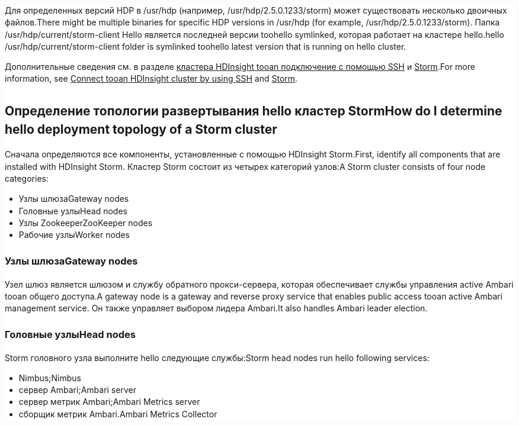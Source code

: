 <span data-ttu-id="64c56-146">Для определенных версий HDP в /usr/hdp (например, /usr/hdp/2.5.0.1233/storm) может существовать несколько двоичных файлов.</span><span class="sxs-lookup"><span data-stu-id="64c56-146">There might be multiple binaries for specific HDP versions in /usr/hdp (for example, /usr/hdp/2.5.0.1233/storm).</span></span> <span data-ttu-id="64c56-147">Папка /usr/hdp/current/storm-client Hello является последней версии toohello symlinked, которая работает на кластере hello.</span><span class="sxs-lookup"><span data-stu-id="64c56-147">hello /usr/hdp/current/storm-client folder is symlinked toohello latest version that is running on hello cluster.</span></span>

<span data-ttu-id="64c56-148">Дополнительные сведения см. в разделе [кластера HDInsight tooan подключение с помощью SSH](https://docs.microsoft.com/en-us/azure/hdinsight/hdinsight-hadoop-linux-use-ssh-unix) и [Storm](http://storm.apache.org/).</span><span class="sxs-lookup"><span data-stu-id="64c56-148">For more information, see [Connect tooan HDInsight cluster by using SSH](https://docs.microsoft.com/en-us/azure/hdinsight/hdinsight-hadoop-linux-use-ssh-unix) and [Storm](http://storm.apache.org/).</span></span>
 
## <a name="how-do-i-determine-hello-deployment-topology-of-a-storm-cluster"></a><span data-ttu-id="64c56-149">Определение топологии развертывания hello кластер Storm</span><span class="sxs-lookup"><span data-stu-id="64c56-149">How do I determine hello deployment topology of a Storm cluster</span></span>
<span data-ttu-id="64c56-150">Сначала определяются все компоненты, установленные с помощью HDInsight Storm.</span><span class="sxs-lookup"><span data-stu-id="64c56-150">First, identify all components that are installed with HDInsight Storm.</span></span> <span data-ttu-id="64c56-151">Кластер Storm состоит из четырех категорий узлов:</span><span class="sxs-lookup"><span data-stu-id="64c56-151">A Storm cluster consists of four node categories:</span></span>

* <span data-ttu-id="64c56-152">Узлы шлюза</span><span class="sxs-lookup"><span data-stu-id="64c56-152">Gateway nodes</span></span>
* <span data-ttu-id="64c56-153">Головные узлы</span><span class="sxs-lookup"><span data-stu-id="64c56-153">Head nodes</span></span>
* <span data-ttu-id="64c56-154">Узлы Zookeeper</span><span class="sxs-lookup"><span data-stu-id="64c56-154">ZooKeeper nodes</span></span>
* <span data-ttu-id="64c56-155">Рабочие узлы</span><span class="sxs-lookup"><span data-stu-id="64c56-155">Worker nodes</span></span>
 
### <a name="gateway-nodes"></a><span data-ttu-id="64c56-156">Узлы шлюза</span><span class="sxs-lookup"><span data-stu-id="64c56-156">Gateway nodes</span></span>
<span data-ttu-id="64c56-157">Узел шлюз является шлюзом и службу обратного прокси-сервера, которая обеспечивает службы управления active Ambari tooan общего доступа.</span><span class="sxs-lookup"><span data-stu-id="64c56-157">A gateway node is a gateway and reverse proxy service that enables public access tooan active Ambari management service.</span></span> <span data-ttu-id="64c56-158">Он также управляет выбором лидера Ambari.</span><span class="sxs-lookup"><span data-stu-id="64c56-158">It also handles Ambari leader election.</span></span>
 
### <a name="head-nodes"></a><span data-ttu-id="64c56-159">Головные узлы</span><span class="sxs-lookup"><span data-stu-id="64c56-159">Head nodes</span></span>
<span data-ttu-id="64c56-160">Storm головного узла выполните hello следующие службы:</span><span class="sxs-lookup"><span data-stu-id="64c56-160">Storm head nodes run hello following services:</span></span>
* <span data-ttu-id="64c56-161">Nimbus;</span><span class="sxs-lookup"><span data-stu-id="64c56-161">Nimbus</span></span>
* <span data-ttu-id="64c56-162">сервер Ambari;</span><span class="sxs-lookup"><span data-stu-id="64c56-162">Ambari server</span></span>
* <span data-ttu-id="64c56-163">сервер метрик Ambari;</span><span class="sxs-lookup"><span data-stu-id="64c56-163">Ambari Metrics server</span></span>
* <span data-ttu-id="64c56-164">сборщик метрик Ambari.</span><span class="sxs-lookup"><span data-stu-id="64c56-164">Ambari Metrics Collector</span></span>
 